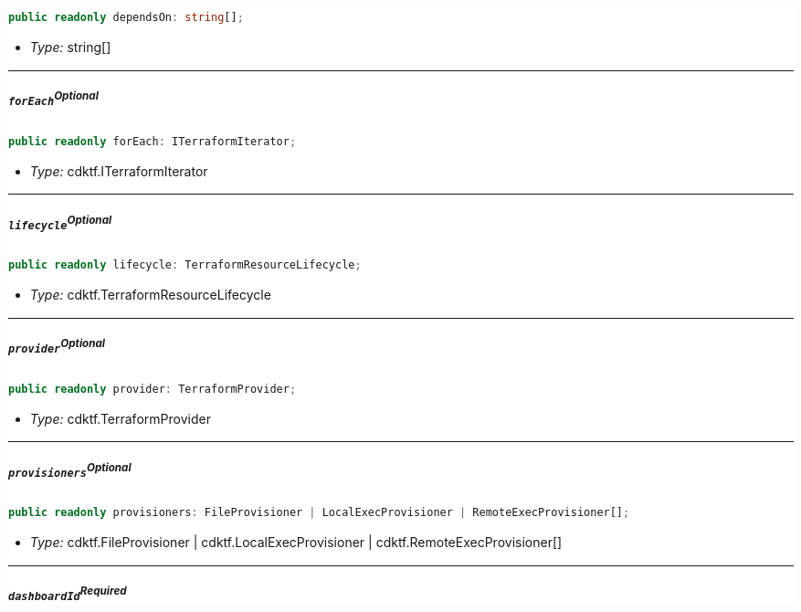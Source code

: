 ```typescript
public readonly dependsOn: string[];
```

- *Type:* string[]

---

##### `forEach`<sup>Optional</sup> <a name="forEach" id="rhizo-co-terraform-provider-grafana.dashboard.Dashboard.property.forEach"></a>

```typescript
public readonly forEach: ITerraformIterator;
```

- *Type:* cdktf.ITerraformIterator

---

##### `lifecycle`<sup>Optional</sup> <a name="lifecycle" id="rhizo-co-terraform-provider-grafana.dashboard.Dashboard.property.lifecycle"></a>

```typescript
public readonly lifecycle: TerraformResourceLifecycle;
```

- *Type:* cdktf.TerraformResourceLifecycle

---

##### `provider`<sup>Optional</sup> <a name="provider" id="rhizo-co-terraform-provider-grafana.dashboard.Dashboard.property.provider"></a>

```typescript
public readonly provider: TerraformProvider;
```

- *Type:* cdktf.TerraformProvider

---

##### `provisioners`<sup>Optional</sup> <a name="provisioners" id="rhizo-co-terraform-provider-grafana.dashboard.Dashboard.property.provisioners"></a>

```typescript
public readonly provisioners: FileProvisioner | LocalExecProvisioner | RemoteExecProvisioner[];
```

- *Type:* cdktf.FileProvisioner | cdktf.LocalExecProvisioner | cdktf.RemoteExecProvisioner[]

---

##### `dashboardId`<sup>Required</sup> <a name="dashboardId" id="rhizo-co-terraform-provider-grafana.dashboard.Dashboard.property.dashboardId"></a>
